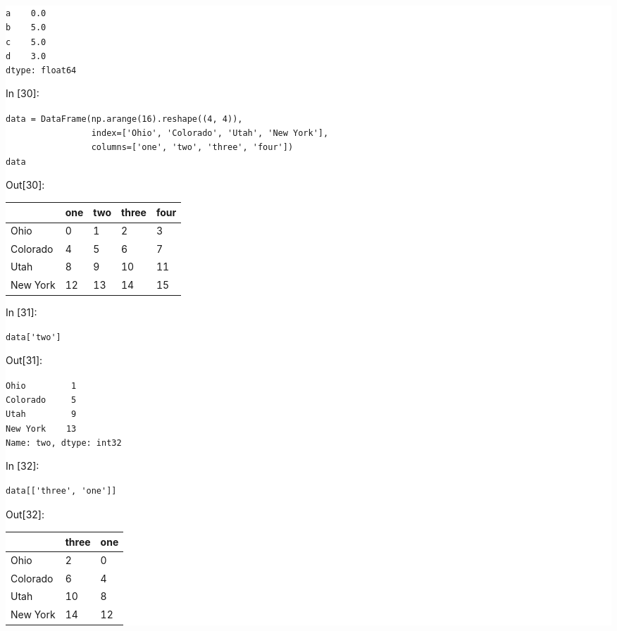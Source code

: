 ```
a    0.0
b    5.0
c    5.0
d    3.0
dtype: float64
```

In [30]:

```
data = DataFrame(np.arange(16).reshape((4, 4)),
                 index=['Ohio', 'Colorado', 'Utah', 'New York'],
                 columns=['one', 'two', 'three', 'four'])
data
```

Out[30]:

|          | one  | two  | three | four |
| -------- | ---- | ---- | ----- | ---- |
| Ohio     | 0    | 1    | 2     | 3    |
| Colorado | 4    | 5    | 6     | 7    |
| Utah     | 8    | 9    | 10    | 11   |
| New York | 12   | 13   | 14    | 15   |

In [31]:

```
data['two']
```

Out[31]:

```
Ohio         1
Colorado     5
Utah         9
New York    13
Name: two, dtype: int32
```

In [32]:

```
data[['three', 'one']]
```

Out[32]:

|          | three | one  |
| -------- | ----- | ---- |
| Ohio     | 2     | 0    |
| Colorado | 6     | 4    |
| Utah     | 10    | 8    |
| New York | 14    | 12   |
